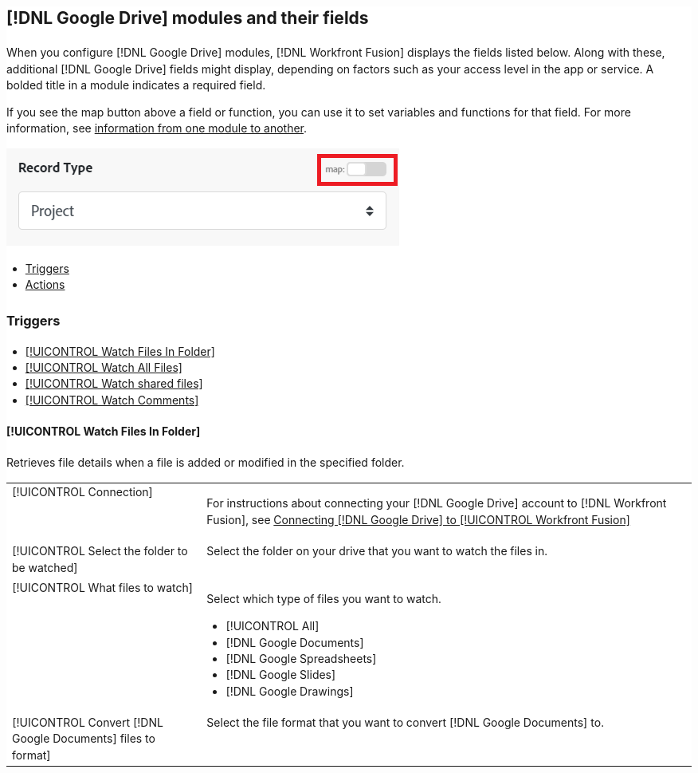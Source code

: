 ## [!DNL Google Drive] modules and their fields

When you configure [!DNL Google Drive] modules, [!DNL Workfront Fusion] displays the fields listed below. Along with these, additional [!DNL Google Drive] fields might display, depending on factors such as your access level in the app or service. A bolded title in a module indicates a required field.

If you see the map button above a field or function, you can use it to set variables and functions for that field. For more information, see [information from one module to another](/help/workfront-fusion/create-scenarios/map-data/map-data-from-one-to-another.md).

![](assets/map-toggle-350x74.png)



* [Triggers](#triggers)
* [Actions](#actions)

### Triggers

* [[!UICONTROL Watch Files In Folder]](#watch-files-in-folder)
* [[!UICONTROL Watch All Files]](#watch-all-files)
* [[!UICONTROL Watch shared files]](#watch-shared-files)
* [[!UICONTROL Watch Comments]](#watch-comments)

#### [!UICONTROL Watch Files In Folder]

Retrieves file details when a file is added or modified in the specified folder.

<table style="table-layout:auto"> 
 <col> 
 <col> 
 <tbody> 
  <tr> 
    <td>[!UICONTROL Connection] </td>
   <td> <p>For instructions about connecting your [!DNL Google Drive] account to [!DNL Workfront Fusion], see <a href="#connecting-google-drive-to-workfront-fusion" class="MCXref xref">Connecting [!DNL Google Drive] to [!UICONTROL Workfront Fusion]</a></p> </td> 
  </tr> 
  <tr>
    <td>[!UICONTROL Select the folder to be watched]</td>
    <td >Select the folder on your drive that you want to watch the files in.</td>
  </tr> 
  <tr> 
    <td>[!UICONTROL What files to watch]</td>
   <td> <p>Select which type of files you want to watch.</p> 
    <ul> 
     <li>[!UICONTROL All]</li> 
     <li>[!DNL Google Documents]</li> 
     <li>[!DNL Google Spreadsheets]</li> 
     <li>[!DNL Google Slides]</li> 
     <li>[!DNL Google Drawings]</li> 
    </ul> </td> 
  </tr> 
  <tr> 
    <td >[!UICONTROL Convert [!DNL Google Documents] files to format]</td>
    <td>Select the file format that you want to convert [!DNL Google Documents] to.</td>
  </tr> 
  <tr>